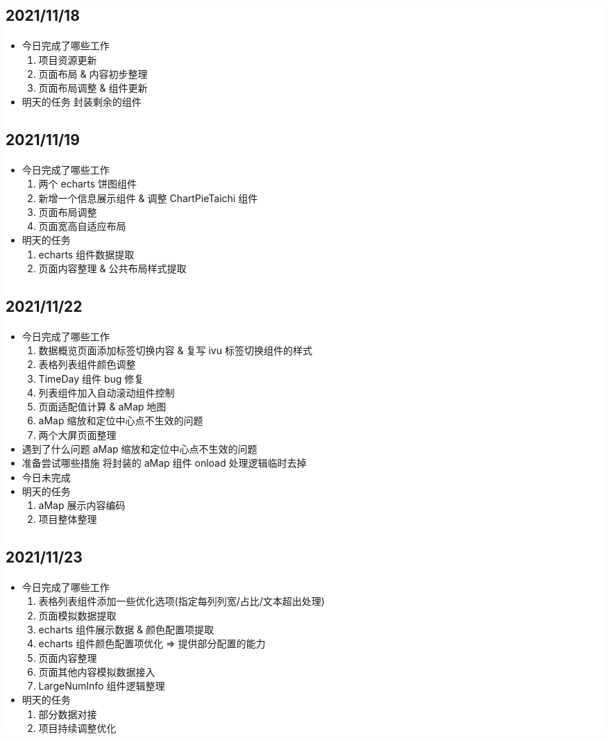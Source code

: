 ## 2021/11/18

- 今日完成了哪些工作
  1. 项目资源更新
  2. 页面布局 & 内容初步整理
  3. 页面布局调整 & 组件更新
- 明天的任务
  封装剩余的组件

## 2021/11/19

- 今日完成了哪些工作
  1. 两个 echarts 饼图组件
  2. 新增一个信息展示组件 & 调整 ChartPieTaichi 组件
  3. 页面布局调整
  4. 页面宽高自适应布局
- 明天的任务
  1. echarts 组件数据提取
  2. 页面内容整理 & 公共布局样式提取

## 2021/11/22

- 今日完成了哪些工作
  1. 数据概览页面添加标签切换内容 & 复写 ivu 标签切换组件的样式
  2. 表格列表组件颜色调整
  3. TimeDay 组件 bug 修复
  4. 列表组件加入自动滚动组件控制
  5. 页面适配值计算 & aMap 地图
  6. aMap 缩放和定位中心点不生效的问题
  7. 两个大屏页面整理
- 遇到了什么问题
  aMap 缩放和定位中心点不生效的问题
- 准备尝试哪些措施
  将封装的 aMap 组件 onload 处理逻辑临时去掉
- 今日未完成
- 明天的任务
  1. aMap 展示内容编码
  2. 项目整体整理

## 2021/11/23

- 今日完成了哪些工作
  1. 表格列表组件添加一些优化选项(指定每列列宽/占比/文本超出处理)
  2. 页面模拟数据提取
  3. echarts 组件展示数据 & 颜色配置项提取
  4. echarts 组件颜色配置项优化 => 提供部分配置的能力
  5. 页面内容整理
  6. 页面其他内容模拟数据接入
  7. LargeNumInfo 组件逻辑整理
- 明天的任务
  1. 部分数据对接
  2. 项目持续调整优化
